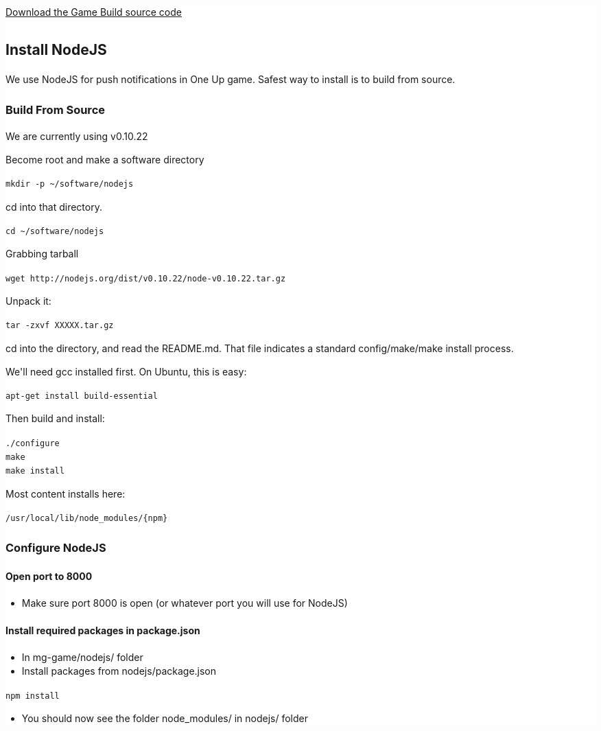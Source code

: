[Download the Game Build source code](../README.md#grabbing-the-game-build-code)

## Install NodeJS ##

We use NodeJS for push notifications in One Up game.
Safest way to install is to build from source.

### Build From Source ###
We are currently using v0.10.22

Become root and make a software directory
```
mkdir -p ~/software/nodejs
```

cd into that directory.
```
cd ~/software/nodejs
```

Grabbing tarball
```
wget http://nodejs.org/dist/v0.10.22/node-v0.10.22.tar.gz
```

Unpack it:
```
tar -zxvf XXXXX.tar.gz
```

cd into the directory, and read the README.md. That file indicates a
standard config/make/make install process.

We'll need gcc installed first. On Ubuntu, this is easy:
```
apt-get install build-essential
```

Then build and install:

```
./configure
make
make install
```

Most content installs here:
```
/usr/local/lib/node_modules/{npm}
```

### Configure NodeJS ###

#### Open port to 8000 ####
* Make sure port 8000 is open (or whatever port you will use for NodeJS)


#### Install required packages in package.json ###
* In mg-game/nodejs/ folder
* Install packages from nodejs/package.json
```
npm install
```
* You should now see the folder node_modules/ in nodejs/ folder

